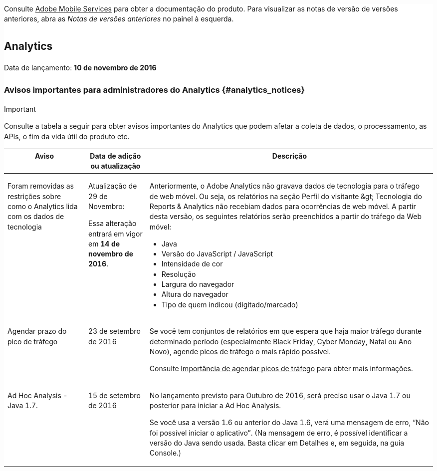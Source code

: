 Consulte [Adobe Mobile Services](https://docs.adobe.com/content/help/pt-BR/mobile-services/using/home.html) para obter a documentação do produto. Para visualizar as notas de versão de versões anteriores, abra as *Notas de versões anteriores* no painel à esquerda.

## Analytics

Data de lançamento: **10 de novembro de 2016**

### Avisos importantes para administradores do Analytics {#analytics_notices}

>[!IMPORTANT]
Consulte a tabela a seguir para obter avisos importantes do Analytics que podem afetar a coleta de dados, o processamento, as APIs, o fim da vida útil do produto etc.

<table id="table_1207853963C64C5E95E85E9B34B6FCFE"> 
 <thead> 
  <tr> 
   <th colname="col1" class="entry"> Aviso </th> 
   <th colname="col02" class="entry"> Data de adição ou atualização </th> 
   <th colname="col2" class="entry"> Descrição </th> 
  </tr> 
 </thead>
 <tbody> 
  <tr> 
   <td colname="col1"> <p>Foram removidas as restrições sobre como o Analytics lida com os dados de tecnologia </p> </td> 
   <td colname="col02"> <p>Atualização de 29 de Novembro: </p> <p>Essa alteração entrará em vigor em <b>14 de novembro de 2016</b>. </p> </td> 
   <td colname="col2"> <p> Anteriormente, o Adobe Analytics não gravava dados de tecnologia para o tráfego de web móvel. Ou seja, os relatórios na seção Perfil do visitante &amp;gt; Tecnologia do Reports &amp; Analytics não recebiam dados para ocorrências de web móvel. A partir desta versão, os seguintes relatórios serão preenchidos a partir do tráfego da Web móvel: </p> 
    <ul id="ul_9410671394734E559A774F3453A1BB3A"> 
     <li id="li_3BA005692D1E4F0DBD0F3F5D6371E7D8">Java </li> 
     <li id="li_3D020B97C9944040BB97352B0DB96013">Versão do JavaScript / JavaScript </li> 
     <li id="li_DBE27FC23063452CAC8984EA62449583">Intensidade de cor </li> 
     <li id="li_AFF5186D96374B6AB65488145F3CE90C">Resolução </li> 
     <li id="li_0D734E6F97C14FB79F423A5C77C0A8A2">Largura do navegador </li> 
     <li id="li_78419247A5C1417D888360A793F6B7F8">Altura do navegador </li> 
     <li id="li_796B8164D2394F0F9086FB28374A439D">Tipo de quem indicou (digitado/marcado) </li> 
    </ul> </td> 
  </tr> 
  <tr> 
   <td colname="col1"> <p> Agendar prazo do pico de tráfego </p> </td> 
   <td colname="col02"> <p>23 de setembro de 2016 </p> </td> 
   <td colname="col2"> <p> Se você tem conjuntos de relatórios em que espera que haja maior tráfego durante determinado período (especialmente Black Friday, Cyber Monday, Natal ou Ano Novo), <a href="https://marketing.adobe.com/resources/help/en_US/reference/t_traffic_schedule_spike.html" format="html" scope="external">agende picos de tráfego</a> o mais rápido possível. </p> <p>Consulte <a href="https://helpx.adobe.com/analytics/kb/importance-of-scheduling-traffic-spikes.html" format="html" scope="external">Importância de agendar picos de tráfego</a> para obter mais informações. </p> </td> 
  </tr> 
  <tr> 
   <td colname="col1"> <p>Ad Hoc Analysis - Java 1.7. </p> </td> 
   <td colname="col02"> <p>15 de setembro de 2016 </p> </td> 
   <td colname="col2"> <p>No lançamento previsto para Outubro de 2016, será preciso usar o Java 1.7 ou posterior para iniciar a Ad Hoc Analysis. </p> <p>Se você usa a versão 1.6 ou anterior do Java 1.6, verá uma mensagem de erro, “Não foi possível iniciar o aplicativo”. (Na mensagem de erro, é possível identificar a versão do Java sendo usada. Basta clicar em <span class="uicontrol">Detalhes</span> e, em seguida, na guia <span class="uicontrol">Console</span>.) </p> 
 </td> 
  </tr> 
  <tr> 